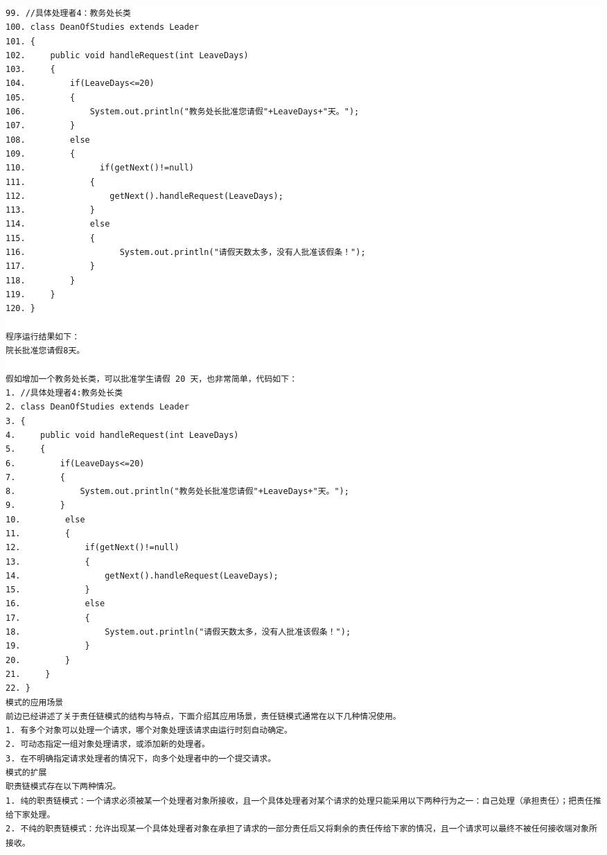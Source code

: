 	99. //具体处理者4：教务处长类
	100. class DeanOfStudies extends Leader
	101. {
	102.     public void handleRequest(int LeaveDays)
	103.     {
	104.         if(LeaveDays<=20) 
	105.         {
	106.             System.out.println("教务处长批准您请假"+LeaveDays+"天。");       
	107.         }
	108.         else
	109.         {
	110.               if(getNext()!=null) 
	111.             {
	112.                 getNext().handleRequest(LeaveDays);          
	113.             }
	114.             else
	115.             {
	116.                   System.out.println("请假天数太多，没有人批准该假条！");
	117.             }
	118.         } 
	119.     } 
	120. }
	
	程序运行结果如下：
	院长批准您请假8天。
	
	假如增加一个教务处长类，可以批准学生请假 20 天，也非常简单，代码如下：
	1. //具体处理者4:教务处长类
	2. class DeanOfStudies extends Leader
	3. {
	4.     public void handleRequest(int LeaveDays)
	5.     {
	6.         if(LeaveDays<=20)
	7.         {
	8.             System.out.println("教务处长批准您请假"+LeaveDays+"天。");
	9.         }
	10.         else
	11.         {
	12.             if(getNext()!=null)
	13.             {
	14.                 getNext().handleRequest(LeaveDays);
	15.             }
	16.             else
	17.             {
	18.                 System.out.println("请假天数太多，没有人批准该假条！");
	19.             }
	20.         }
	21.     }
	22. }
	模式的应用场景
	前边已经讲述了关于责任链模式的结构与特点，下面介绍其应用场景，责任链模式通常在以下几种情况使用。
	1. 有多个对象可以处理一个请求，哪个对象处理该请求由运行时刻自动确定。
	2. 可动态指定一组对象处理请求，或添加新的处理者。
	3. 在不明确指定请求处理者的情况下，向多个处理者中的一个提交请求。
	模式的扩展
	职责链模式存在以下两种情况。
	1. 纯的职责链模式：一个请求必须被某一个处理者对象所接收，且一个具体处理者对某个请求的处理只能采用以下两种行为之一：自己处理（承担责任）；把责任推给下家处理。
	2. 不纯的职责链模式：允许出现某一个具体处理者对象在承担了请求的一部分责任后又将剩余的责任传给下家的情况，且一个请求可以最终不被任何接收端对象所接收。
	